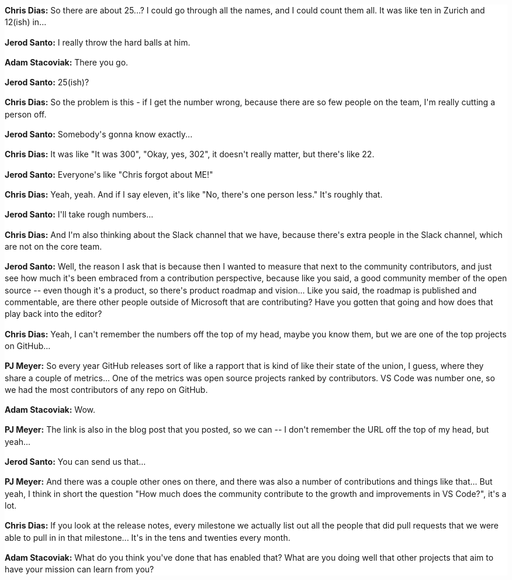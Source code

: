 **Chris Dias:** So there are about 25...? I could go through all the names, and I could count them all. It was like ten in Zurich and 12(ish) in...

**Jerod Santo:** I really throw the hard balls at him.

**Adam Stacoviak:** There you go.

**Jerod Santo:** 25(ish)?

**Chris Dias:** So the problem is this - if I get the number wrong, because there are so few people on the team, I'm really cutting a person off.

**Jerod Santo:** Somebody's gonna know exactly...

**Chris Dias:** It was like "It was 300", "Okay, yes, 302", it doesn't really matter, but there's like 22.

**Jerod Santo:** Everyone's like "Chris forgot about ME!"

**Chris Dias:** Yeah, yeah. And if I say eleven, it's like "No, there's one person less." It's roughly that.

**Jerod Santo:** I'll take rough numbers...

**Chris Dias:** And I'm also thinking about the Slack channel that we have, because there's extra people in the Slack channel, which are not on the core team.

**Jerod Santo:** Well, the reason I ask that is because then I wanted to measure that next to the community contributors, and just see how much it's been embraced from a contribution perspective, because like you said, a good community member of the open source -- even though it's a product, so there's product roadmap and vision... Like you said, the roadmap is published and commentable, are there other people outside of Microsoft that are contributing? Have you gotten that going and how does that play back into the editor?

**Chris Dias:** Yeah, I can't remember the numbers off the top of my head, maybe you know them, but we are one of the top projects on GitHub...

**PJ Meyer:** So every year GitHub releases sort of like a rapport that is kind of like their state of the union, I guess, where they share a couple of metrics... One of the metrics was open source projects ranked by contributors. VS Code was number one, so we had the most contributors of any repo on GitHub.

**Adam Stacoviak:** Wow.

**PJ Meyer:** The link is also in the blog post that you posted, so we can -- I don't remember the URL off the top of my head, but yeah...

**Jerod Santo:** You can send us that...

**PJ Meyer:** And there was a couple other ones on there, and there was also a number of contributions and things like that... But yeah, I think in short the question "How much does the community contribute to the growth and improvements in VS Code?", it's a lot.

**Chris Dias:** If you look at the release notes, every milestone we actually list out all the people that did pull requests that we were able to pull in in that milestone... It's in the tens and twenties every month.

**Adam Stacoviak:** What do you think you've done that has enabled that? What are you doing well that other projects that aim to have your mission can learn from you?
